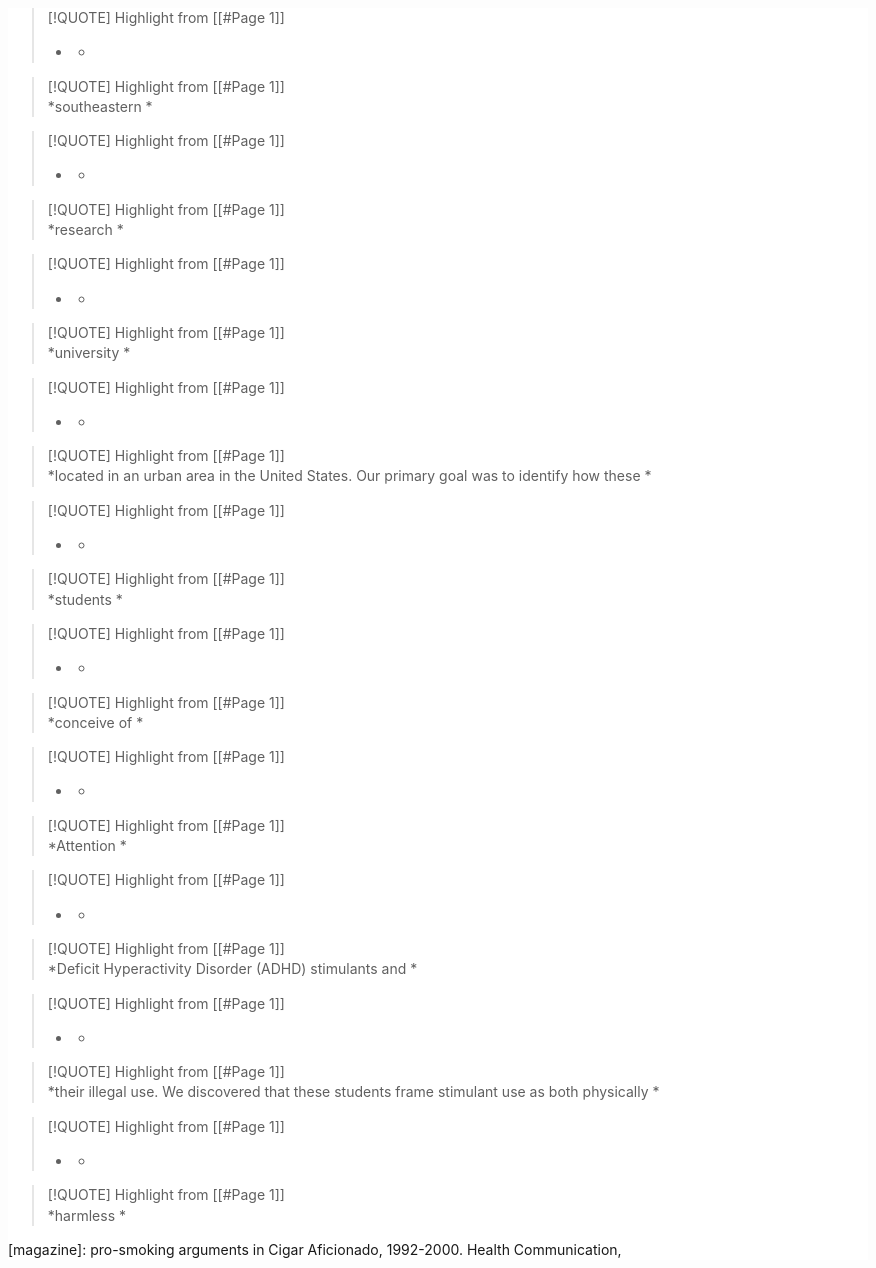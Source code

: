 > [!QUOTE] Highlight from [[#Page 1]]
> * *

> [!QUOTE] Highlight from [[#Page 1]]  
> *southeastern *

> [!QUOTE] Highlight from [[#Page 1]]
> * *

> [!QUOTE] Highlight from [[#Page 1]]  
> *research *

> [!QUOTE] Highlight from [[#Page 1]]
> * *

> [!QUOTE] Highlight from [[#Page 1]]  
> *university *

> [!QUOTE] Highlight from [[#Page 1]]
> * *

> [!QUOTE] Highlight from [[#Page 1]]  
> *located in an urban area in the United States. Our primary goal was to identify how these *

> [!QUOTE] Highlight from [[#Page 1]]
> * *

> [!QUOTE] Highlight from [[#Page 1]]  
> *students *

> [!QUOTE] Highlight from [[#Page 1]]
> * *

> [!QUOTE] Highlight from [[#Page 1]]  
> *conceive of *

> [!QUOTE] Highlight from [[#Page 1]]
> * *

> [!QUOTE] Highlight from [[#Page 1]]  
> *Attention *

> [!QUOTE] Highlight from [[#Page 1]]
> * *

> [!QUOTE] Highlight from [[#Page 1]]  
> *Deficit Hyperactivity Disorder (ADHD) stimulants and *

> [!QUOTE] Highlight from [[#Page 1]]
> * *

> [!QUOTE] Highlight from [[#Page 1]]  
> *their illegal use. We discovered that these students frame stimulant use as both physically *

> [!QUOTE] Highlight from [[#Page 1]]
> * *

> [!QUOTE] Highlight from [[#Page 1]]  
> *harmless *


[magazine]:  pro-smoking  arguments  in Cigar  Aficionado,  1992-2000. Health  Communication, 